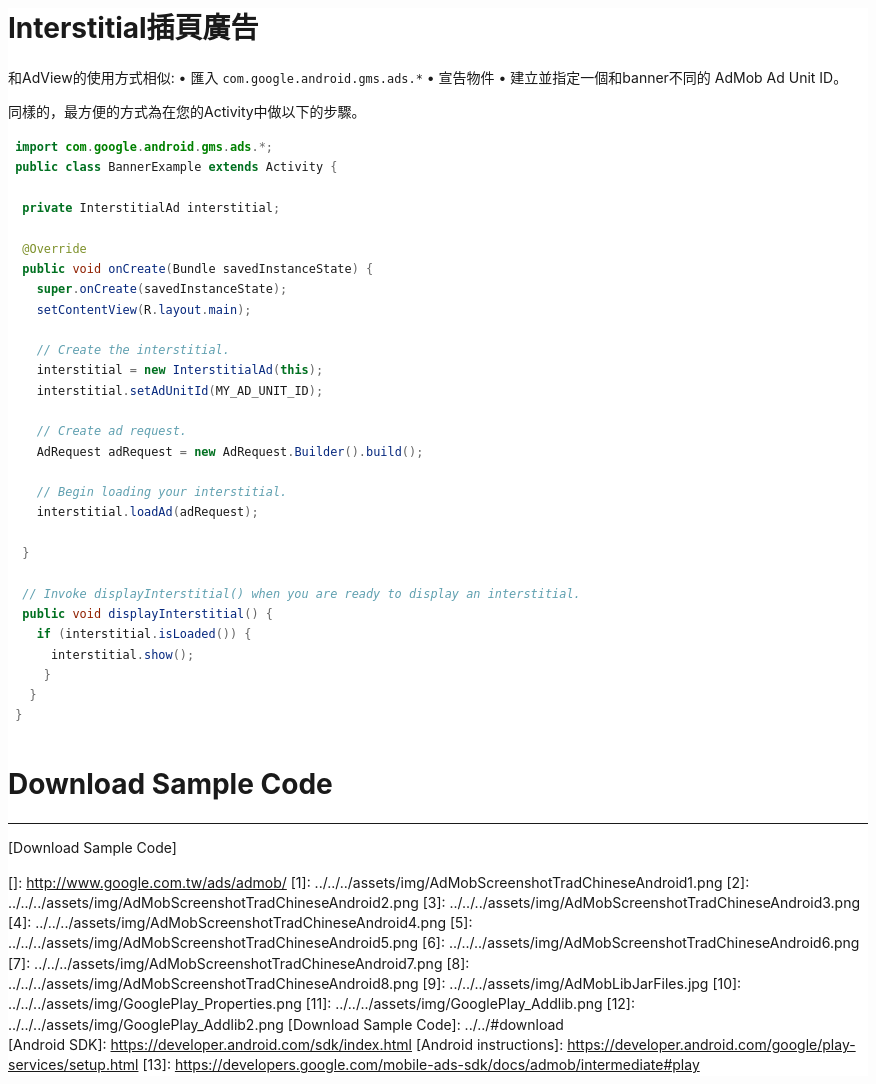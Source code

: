
# Interstitial插頁廣告

和AdView的使用方式相似:
• 匯入 `com.google.android.gms.ads.*`
• 宣告物件
• 建立並指定一個和banner不同的 AdMob Ad Unit ID。

同樣的，最方便的方式為在您的Activity中做以下的步驟。

```Java
 import com.google.android.gms.ads.*;
 public class BannerExample extends Activity {

  private InterstitialAd interstitial;

  @Override
  public void onCreate(Bundle savedInstanceState) {
    super.onCreate(savedInstanceState);
    setContentView(R.layout.main);

    // Create the interstitial.
    interstitial = new InterstitialAd(this);
    interstitial.setAdUnitId(MY_AD_UNIT_ID);

    // Create ad request.
    AdRequest adRequest = new AdRequest.Builder().build();

    // Begin loading your interstitial.
    interstitial.loadAd(adRequest);

  }

  // Invoke displayInterstitial() when you are ready to display an interstitial.
  public void displayInterstitial() {
    if (interstitial.isLoaded()) {
      interstitial.show();
     }
   }
 }
```

# Download Sample Code
--------------------
[Download Sample Code]

  [這裡]: https://developers.google.com/mobile-ads-sdk/docs/admob/mediation#android
  []: http://www.google.com.tw/ads/admob/
  [1]:  ../../../assets/img/AdMobScreenshotTradChineseAndroid1.png
  [2]:  ../../../assets/img/AdMobScreenshotTradChineseAndroid2.png
  [3]:  ../../../assets/img/AdMobScreenshotTradChineseAndroid3.png
  [4]:  ../../../assets/img/AdMobScreenshotTradChineseAndroid4.png
  [5]:  ../../../assets/img/AdMobScreenshotTradChineseAndroid5.png
  [6]:  ../../../assets/img/AdMobScreenshotTradChineseAndroid6.png
  [7]:  ../../../assets/img/AdMobScreenshotTradChineseAndroid7.png
  [8]:  ../../../assets/img/AdMobScreenshotTradChineseAndroid8.png
  [9]:  ../../../assets/img/AdMobLibJarFiles.jpg
  [10]: ../../../assets/img/GooglePlay_Properties.png
  [11]: ../../../assets/img/GooglePlay_Addlib.png
  [12]: ../../../assets/img/GooglePlay_Addlib2.png
  [Download Sample Code]: ../../#download  
  [Android SDK]: https://developer.android.com/sdk/index.html
  [Android instructions]: https://developer.android.com/google/play-services/setup.html
  [13]: https://developers.google.com/mobile-ads-sdk/docs/admob/intermediate#play
